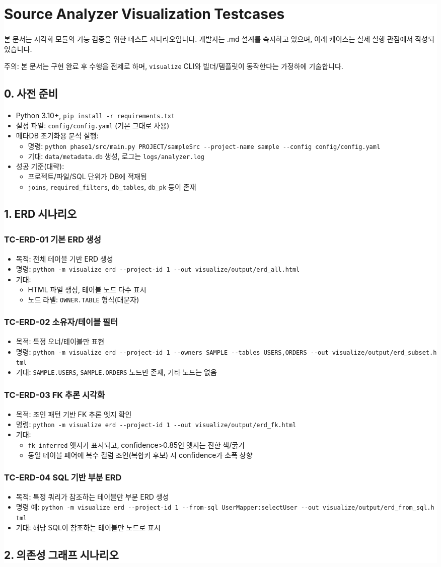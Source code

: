 # Source Analyzer Visualization Testcases

본 문서는 시각화 모듈의 기능 검증을 위한 테스트 시나리오입니다. 개발자는 .md 설계를 숙지하고 있으며, 아래 케이스는 실제 실행 관점에서 작성되었습니다.

주의: 본 문서는 구현 완료 후 수행을 전제로 하며, `visualize` CLI와 빌더/템플릿이 동작한다는 가정하에 기술합니다.

## 0. 사전 준비

-   Python 3.10+, `pip install -r requirements.txt`
-   설정 파일: `config/config.yaml` (기본 그대로 사용)
-   메타DB 초기화용 분석 실행:
    -   명령: `python phase1/src/main.py PROJECT/sampleSrc --project-name sample --config config/config.yaml`
    -   기대: `data/metadata.db` 생성, 로그는 `logs/analyzer.log`
-   성공 기준(대략):
    -   프로젝트/파일/SQL 단위가 DB에 적재됨
    -   `joins`, `required_filters`, `db_tables`, `db_pk` 등이 존재

## 1. ERD 시나리오

### TC-ERD-01 기본 ERD 생성
-   목적: 전체 테이블 기반 ERD 생성
-   명령: `python -m visualize erd --project-id 1 --out visualize/output/erd_all.html`
-   기대:
    -   HTML 파일 생성, 테이블 노드 다수 표시
    -   노드 라벨: `OWNER.TABLE` 형식(대문자)

### TC-ERD-02 소유자/테이블 필터
-   목적: 특정 오너/테이블만 표현
-   명령: `python -m visualize erd --project-id 1 --owners SAMPLE --tables USERS,ORDERS --out visualize/output/erd_subset.html`
-   기대: `SAMPLE.USERS`, `SAMPLE.ORDERS` 노드만 존재, 기타 노드는 없음

### TC-ERD-03 FK 추론 시각화
-   목적: 조인 패턴 기반 FK 추론 엣지 확인
-   명령: `python -m visualize erd --project-id 1 --out visualize/output/erd_fk.html`
-   기대:
    -   `fk_inferred` 엣지가 표시되고, confidence>0.85인 엣지는 진한 색/굵기
    -   동일 테이블 페어에 복수 컬럼 조인(복합키 후보) 시 confidence가 소폭 상향

### TC-ERD-04 SQL 기반 부분 ERD
-   목적: 특정 쿼리가 참조하는 테이블만 부분 ERD 생성
-   명령 예: `python -m visualize erd --project-id 1 --from-sql UserMapper:selectUser --out visualize/output/erd_from_sql.html`
-   기대: 해당 SQL이 참조하는 테이블만 노드로 표시

## 2. 의존성 그래프 시나리오
